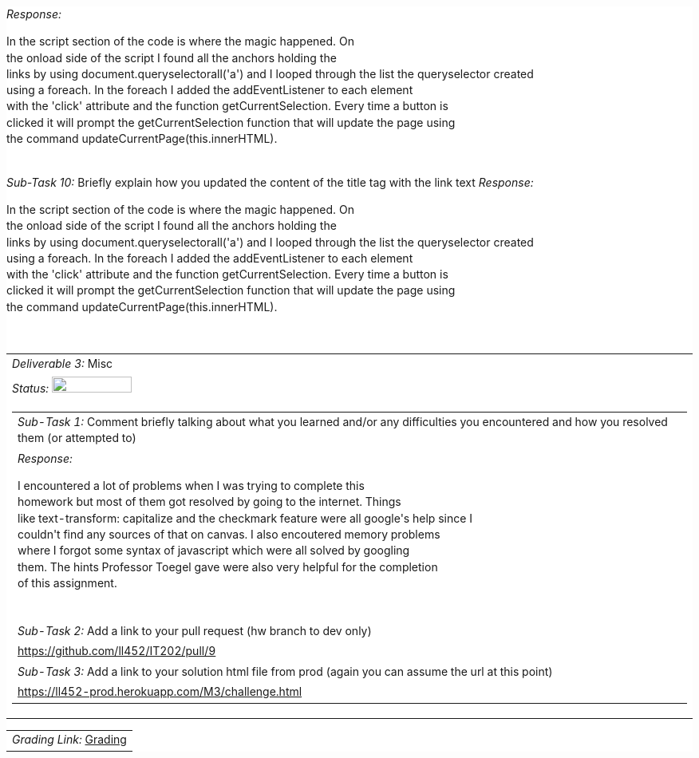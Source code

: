 <tr><td> <em>Response:</em> <p>In the script section of the code is where the magic happened. On<br>the onload side of the script I found all the anchors holding the<br>links by using document.queryselectorall(&#39;a&#39;) and I looped through the list the queryselector created<br>using a foreach. In the foreach I added the addEventListener to each element<br>with the &#39;click&#39; attribute and the function getCurrentSelection. Every time a button is<br>clicked it will prompt the getCurrentSelection function that will update the page using<br>the command updateCurrentPage(this.innerHTML).<br></p><br></td></tr>
<tr><td> <em>Sub-Task 10: </em> Briefly explain how you updated the content of the title tag with the link text</td></tr>
<tr><td> <em>Response:</em> <p>In the script section of the code is where the magic happened. On<br>the onload side of the script I found all the anchors holding the<br>links by using document.queryselectorall(&#39;a&#39;) and I looped through the list the queryselector created<br>using a foreach. In the foreach I added the addEventListener to each element<br>with the &#39;click&#39; attribute and the function getCurrentSelection. Every time a button is<br>clicked it will prompt the getCurrentSelection function that will update the page using<br>the command updateCurrentPage(this.innerHTML).<br></p><br></td></tr>
</table></td></tr>
<table><tr><td> <em>Deliverable 3: </em> Misc </td></tr><tr><td><em>Status: </em> <img width="100" height="20" src="https://via.placeholder.com/400x120/009955/fff?text=Complete"></td></tr>
<tr><td><table><tr><td> <em>Sub-Task 1: </em> Comment briefly talking about what you learned and/or any difficulties you encountered and how you resolved them (or attempted to)</td></tr>
<tr><td> <em>Response:</em> <p>I encountered a lot of problems when I was trying to complete this<br>homework but most of them got resolved by going to the internet. Things<br>like text-transform: capitalize and the checkmark feature were all google&#39;s help since I<br>couldn&#39;t find any sources of that on canvas. I also encoutered memory problems<br>where I forgot some syntax of javascript which were all solved by googling<br>them. The hints Professor Toegel gave were also very helpful for the completion<br>of this assignment.<br></p><br></td></tr>
<tr><td> <em>Sub-Task 2: </em> Add a link to your pull request (hw branch to dev only)</td></tr>
<tr><td> <a rel="noreferrer noopener" target="_blank" href="https://github.com/ll452/IT202/pull/9">https://github.com/ll452/IT202/pull/9</a> </td></tr>
<tr><td> <em>Sub-Task 3: </em> Add a link to your solution html file from prod (again you can assume the url at this point)</td></tr>
<tr><td> <a rel="noreferrer noopener" target="_blank" href="https://ll452-prod.herokuapp.com/M3/challenge.html">https://ll452-prod.herokuapp.com/M3/challenge.html</a> </td></tr>
</table></td></tr>
<table><tr><td><em>Grading Link: </em><a rel="noreferrer noopener" href="https://learn.ethereallab.app/homework/IT202-008-S22/javascript-csschallenge/grade/ll452" target="_blank">Grading</a></td></tr></table>